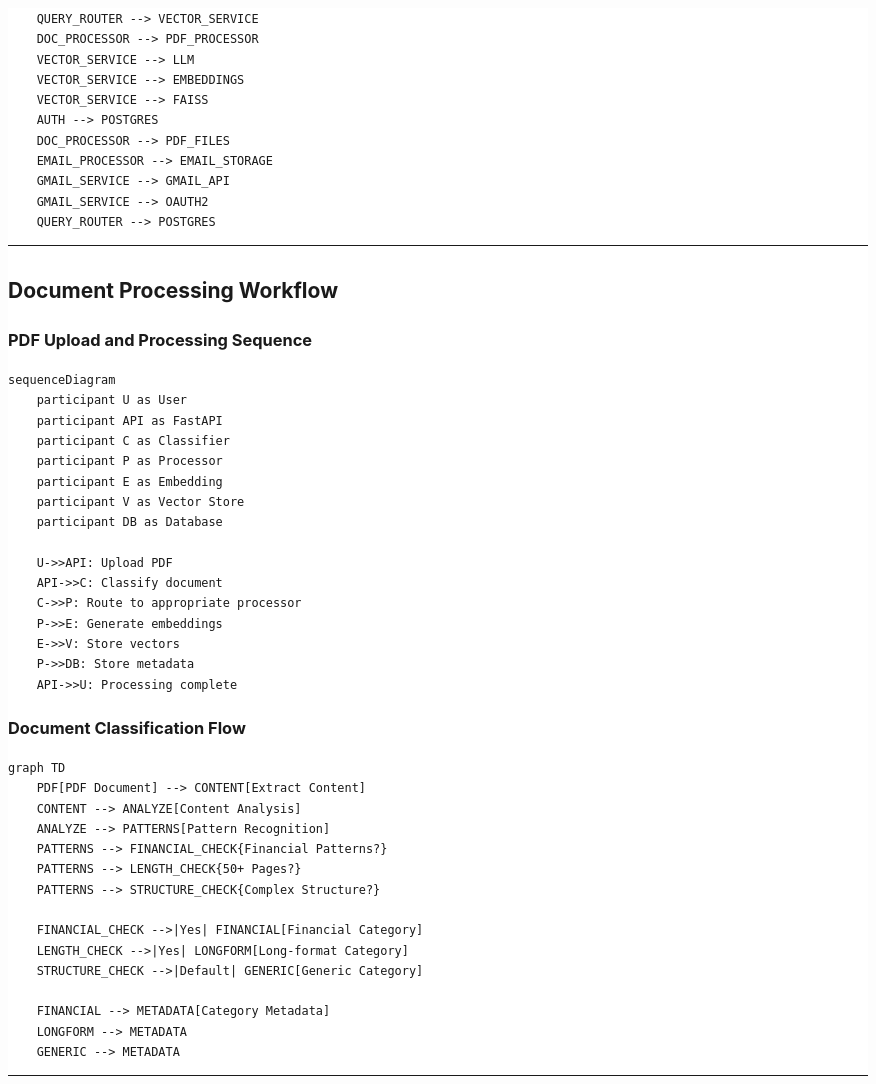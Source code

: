```mermaid
    QUERY_ROUTER --> VECTOR_SERVICE
    DOC_PROCESSOR --> PDF_PROCESSOR
    VECTOR_SERVICE --> LLM
    VECTOR_SERVICE --> EMBEDDINGS
    VECTOR_SERVICE --> FAISS
    AUTH --> POSTGRES
    DOC_PROCESSOR --> PDF_FILES
    EMAIL_PROCESSOR --> EMAIL_STORAGE
    GMAIL_SERVICE --> GMAIL_API
    GMAIL_SERVICE --> OAUTH2
    QUERY_ROUTER --> POSTGRES
```

---

## Document Processing Workflow

### PDF Upload and Processing Sequence

```mermaid
sequenceDiagram
    participant U as User
    participant API as FastAPI
    participant C as Classifier
    participant P as Processor
    participant E as Embedding
    participant V as Vector Store
    participant DB as Database

    U->>API: Upload PDF
    API->>C: Classify document
    C->>P: Route to appropriate processor
    P->>E: Generate embeddings
    E->>V: Store vectors
    P->>DB: Store metadata
    API->>U: Processing complete
```

### Document Classification Flow

```mermaid
graph TD
    PDF[PDF Document] --> CONTENT[Extract Content]
    CONTENT --> ANALYZE[Content Analysis]
    ANALYZE --> PATTERNS[Pattern Recognition]
    PATTERNS --> FINANCIAL_CHECK{Financial Patterns?}
    PATTERNS --> LENGTH_CHECK{50+ Pages?}
    PATTERNS --> STRUCTURE_CHECK{Complex Structure?}
    
    FINANCIAL_CHECK -->|Yes| FINANCIAL[Financial Category]
    LENGTH_CHECK -->|Yes| LONGFORM[Long-format Category]
    STRUCTURE_CHECK -->|Default| GENERIC[Generic Category]
    
    FINANCIAL --> METADATA[Category Metadata]
    LONGFORM --> METADATA
    GENERIC --> METADATA
```

---
